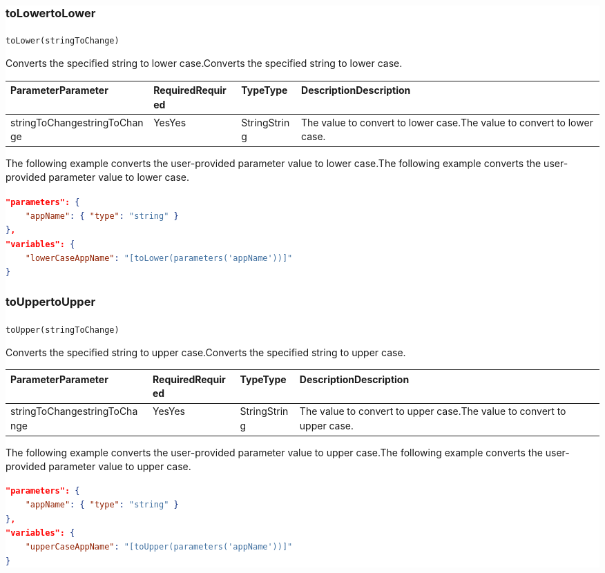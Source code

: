 <a id="tolower" />

### <a name="tolower"></a><span data-ttu-id="3293f-403">toLower</span><span class="sxs-lookup"><span data-stu-id="3293f-403">toLower</span></span>
`toLower(stringToChange)`

<span data-ttu-id="3293f-404">Converts the specified string to lower case.</span><span class="sxs-lookup"><span data-stu-id="3293f-404">Converts the specified string to lower case.</span></span>

| <span data-ttu-id="3293f-405">Parameter</span><span class="sxs-lookup"><span data-stu-id="3293f-405">Parameter</span></span> | <span data-ttu-id="3293f-406">Required</span><span class="sxs-lookup"><span data-stu-id="3293f-406">Required</span></span> | <span data-ttu-id="3293f-407">Type</span><span class="sxs-lookup"><span data-stu-id="3293f-407">Type</span></span> | <span data-ttu-id="3293f-408">Description</span><span class="sxs-lookup"><span data-stu-id="3293f-408">Description</span></span> |
|:--- |:--- |:--- |:--- |
| <span data-ttu-id="3293f-409">stringToChange</span><span class="sxs-lookup"><span data-stu-id="3293f-409">stringToChange</span></span> |<span data-ttu-id="3293f-410">Yes</span><span class="sxs-lookup"><span data-stu-id="3293f-410">Yes</span></span> |<span data-ttu-id="3293f-411">String</span><span class="sxs-lookup"><span data-stu-id="3293f-411">String</span></span> |<span data-ttu-id="3293f-412">The value to convert to lower case.</span><span class="sxs-lookup"><span data-stu-id="3293f-412">The value to convert to lower case.</span></span> |

<span data-ttu-id="3293f-413">The following example converts the user-provided parameter value to lower case.</span><span class="sxs-lookup"><span data-stu-id="3293f-413">The following example converts the user-provided parameter value to lower case.</span></span>

```json
"parameters": {
    "appName": { "type": "string" }
},
"variables": { 
    "lowerCaseAppName": "[toLower(parameters('appName'))]"
}
```

<a id="toupper" />

### <a name="toupper"></a><span data-ttu-id="3293f-414">toUpper</span><span class="sxs-lookup"><span data-stu-id="3293f-414">toUpper</span></span>
`toUpper(stringToChange)`

<span data-ttu-id="3293f-415">Converts the specified string to upper case.</span><span class="sxs-lookup"><span data-stu-id="3293f-415">Converts the specified string to upper case.</span></span>

| <span data-ttu-id="3293f-416">Parameter</span><span class="sxs-lookup"><span data-stu-id="3293f-416">Parameter</span></span> | <span data-ttu-id="3293f-417">Required</span><span class="sxs-lookup"><span data-stu-id="3293f-417">Required</span></span> | <span data-ttu-id="3293f-418">Type</span><span class="sxs-lookup"><span data-stu-id="3293f-418">Type</span></span> | <span data-ttu-id="3293f-419">Description</span><span class="sxs-lookup"><span data-stu-id="3293f-419">Description</span></span> |
|:--- |:--- |:--- |:--- |
| <span data-ttu-id="3293f-420">stringToChange</span><span class="sxs-lookup"><span data-stu-id="3293f-420">stringToChange</span></span> |<span data-ttu-id="3293f-421">Yes</span><span class="sxs-lookup"><span data-stu-id="3293f-421">Yes</span></span> |<span data-ttu-id="3293f-422">String</span><span class="sxs-lookup"><span data-stu-id="3293f-422">String</span></span> |<span data-ttu-id="3293f-423">The value to convert to upper case.</span><span class="sxs-lookup"><span data-stu-id="3293f-423">The value to convert to upper case.</span></span> |

<span data-ttu-id="3293f-424">The following example converts the user-provided parameter value to upper case.</span><span class="sxs-lookup"><span data-stu-id="3293f-424">The following example converts the user-provided parameter value to upper case.</span></span>

```json
"parameters": {
    "appName": { "type": "string" }
},
"variables": { 
    "upperCaseAppName": "[toUpper(parameters('appName'))]"
}
```

<a id="trim" />
